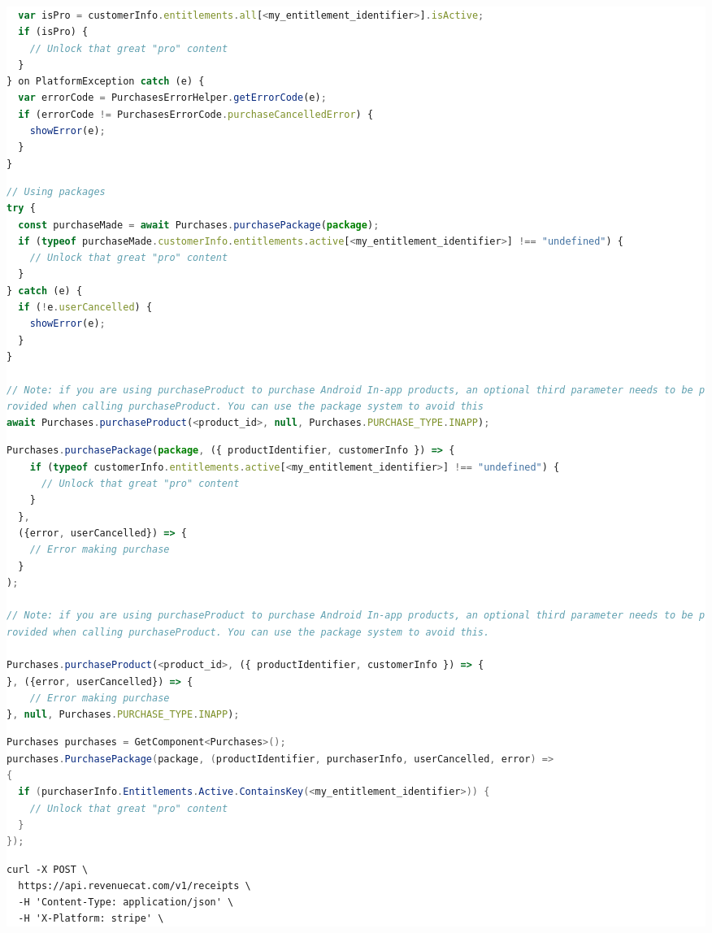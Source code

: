 ```javascript Flutter
  var isPro = customerInfo.entitlements.all[<my_entitlement_identifier>].isActive;
  if (isPro) {
    // Unlock that great "pro" content
  }
} on PlatformException catch (e) {
  var errorCode = PurchasesErrorHelper.getErrorCode(e);
  if (errorCode != PurchasesErrorCode.purchaseCancelledError) {
    showError(e);  	          
  }
}
```
```javascript React Native
// Using packages
try {
  const purchaseMade = await Purchases.purchasePackage(package);
  if (typeof purchaseMade.customerInfo.entitlements.active[<my_entitlement_identifier>] !== "undefined") {
    // Unlock that great "pro" content
  }
} catch (e) {
  if (!e.userCancelled) {
  	showError(e);
  }
}

// Note: if you are using purchaseProduct to purchase Android In-app products, an optional third parameter needs to be provided when calling purchaseProduct. You can use the package system to avoid this
await Purchases.purchaseProduct(<product_id>, null, Purchases.PURCHASE_TYPE.INAPP);
```
```javascript Cordova
Purchases.purchasePackage(package, ({ productIdentifier, customerInfo }) => {
    if (typeof customerInfo.entitlements.active[<my_entitlement_identifier>] !== "undefined") {
      // Unlock that great "pro" content
    }
  },
  ({error, userCancelled}) => {
    // Error making purchase
  }
);

// Note: if you are using purchaseProduct to purchase Android In-app products, an optional third parameter needs to be provided when calling purchaseProduct. You can use the package system to avoid this.

Purchases.purchaseProduct(<product_id>, ({ productIdentifier, customerInfo }) => {
}, ({error, userCancelled}) => {
    // Error making purchase
}, null, Purchases.PURCHASE_TYPE.INAPP);
```
```csharp Unity
Purchases purchases = GetComponent<Purchases>();
purchases.PurchasePackage(package, (productIdentifier, purchaserInfo, userCancelled, error) =>
{
  if (purchaserInfo.Entitlements.Active.ContainsKey(<my_entitlement_identifier>)) {
    // Unlock that great "pro" content
  }
});
```
```curl Web
curl -X POST \
  https://api.revenuecat.com/v1/receipts \
  -H 'Content-Type: application/json' \
  -H 'X-Platform: stripe' \
```